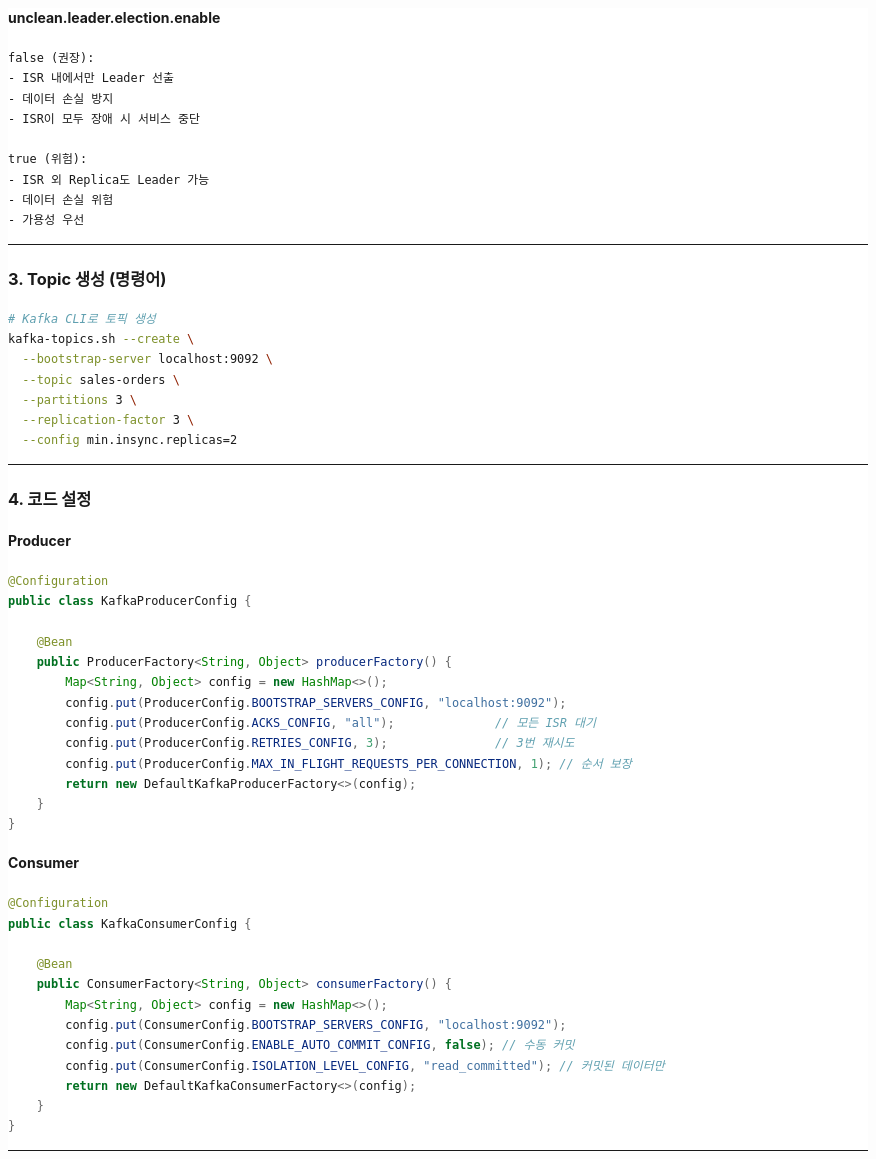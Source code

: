 #### unclean.leader.election.enable

```
false (권장):
- ISR 내에서만 Leader 선출
- 데이터 손실 방지
- ISR이 모두 장애 시 서비스 중단

true (위험):
- ISR 외 Replica도 Leader 가능
- 데이터 손실 위험
- 가용성 우선
```

---

### 3. Topic 생성 (명령어)

```bash
# Kafka CLI로 토픽 생성
kafka-topics.sh --create \
  --bootstrap-server localhost:9092 \
  --topic sales-orders \
  --partitions 3 \
  --replication-factor 3 \
  --config min.insync.replicas=2
```

---

### 4. 코드 설정

#### Producer
```java
@Configuration
public class KafkaProducerConfig {

    @Bean
    public ProducerFactory<String, Object> producerFactory() {
        Map<String, Object> config = new HashMap<>();
        config.put(ProducerConfig.BOOTSTRAP_SERVERS_CONFIG, "localhost:9092");
        config.put(ProducerConfig.ACKS_CONFIG, "all");              // 모든 ISR 대기
        config.put(ProducerConfig.RETRIES_CONFIG, 3);               // 3번 재시도
        config.put(ProducerConfig.MAX_IN_FLIGHT_REQUESTS_PER_CONNECTION, 1); // 순서 보장
        return new DefaultKafkaProducerFactory<>(config);
    }
}
```

#### Consumer
```java
@Configuration
public class KafkaConsumerConfig {

    @Bean
    public ConsumerFactory<String, Object> consumerFactory() {
        Map<String, Object> config = new HashMap<>();
        config.put(ConsumerConfig.BOOTSTRAP_SERVERS_CONFIG, "localhost:9092");
        config.put(ConsumerConfig.ENABLE_AUTO_COMMIT_CONFIG, false); // 수동 커밋
        config.put(ConsumerConfig.ISOLATION_LEVEL_CONFIG, "read_committed"); // 커밋된 데이터만
        return new DefaultKafkaConsumerFactory<>(config);
    }
}
```

---